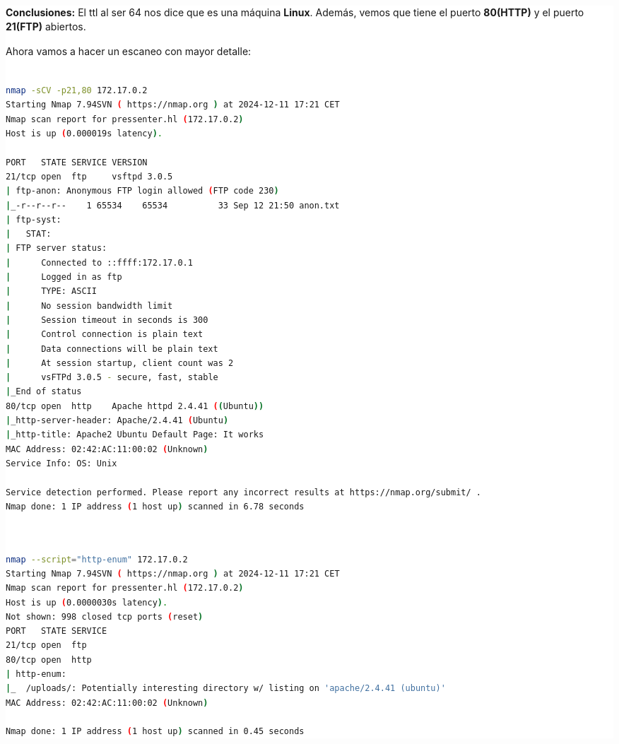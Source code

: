 **Conclusiones:** El ttl al ser 64 nos dice que es una máquina **Linux**. Además, vemos que tiene el puerto **80(HTTP)** y el puerto **21(FTP)** abiertos.

Ahora vamos a hacer un escaneo con mayor detalle:

   ```bash

nmap -sCV -p21,80 172.17.0.2                             
Starting Nmap 7.94SVN ( https://nmap.org ) at 2024-12-11 17:21 CET
Nmap scan report for pressenter.hl (172.17.0.2)
Host is up (0.000019s latency).

PORT   STATE SERVICE VERSION
21/tcp open  ftp     vsftpd 3.0.5
| ftp-anon: Anonymous FTP login allowed (FTP code 230)
|_-r--r--r--    1 65534    65534          33 Sep 12 21:50 anon.txt
| ftp-syst: 
|   STAT: 
| FTP server status:
|      Connected to ::ffff:172.17.0.1
|      Logged in as ftp
|      TYPE: ASCII
|      No session bandwidth limit
|      Session timeout in seconds is 300
|      Control connection is plain text
|      Data connections will be plain text
|      At session startup, client count was 2
|      vsFTPd 3.0.5 - secure, fast, stable
|_End of status
80/tcp open  http    Apache httpd 2.4.41 ((Ubuntu))
|_http-server-header: Apache/2.4.41 (Ubuntu)
|_http-title: Apache2 Ubuntu Default Page: It works
MAC Address: 02:42:AC:11:00:02 (Unknown)
Service Info: OS: Unix

Service detection performed. Please report any incorrect results at https://nmap.org/submit/ .
Nmap done: 1 IP address (1 host up) scanned in 6.78 seconds



```

   ```bash

nmap --script="http-enum" 172.17.0.2
Starting Nmap 7.94SVN ( https://nmap.org ) at 2024-12-11 17:21 CET
Nmap scan report for pressenter.hl (172.17.0.2)
Host is up (0.0000030s latency).
Not shown: 998 closed tcp ports (reset)
PORT   STATE SERVICE
21/tcp open  ftp
80/tcp open  http
| http-enum: 
|_  /uploads/: Potentially interesting directory w/ listing on 'apache/2.4.41 (ubuntu)'
MAC Address: 02:42:AC:11:00:02 (Unknown)

Nmap done: 1 IP address (1 host up) scanned in 0.45 seconds


```
